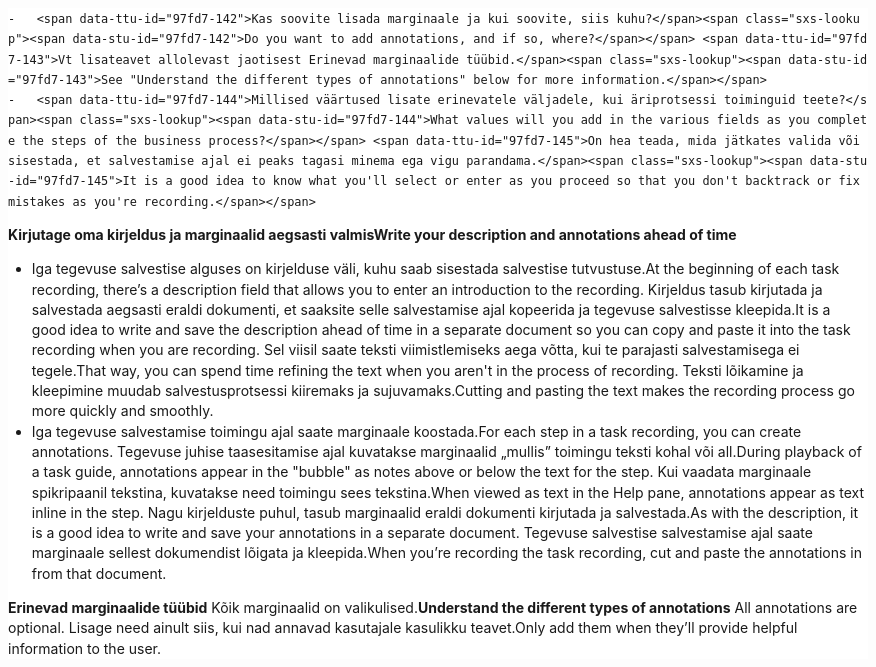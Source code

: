     -   <span data-ttu-id="97fd7-142">Kas soovite lisada marginaale ja kui soovite, siis kuhu?</span><span class="sxs-lookup"><span data-stu-id="97fd7-142">Do you want to add annotations, and if so, where?</span></span> <span data-ttu-id="97fd7-143">Vt lisateavet allolevast jaotisest Erinevad marginaalide tüübid.</span><span class="sxs-lookup"><span data-stu-id="97fd7-143">See "Understand the different types of annotations" below for more information.</span></span>
    -   <span data-ttu-id="97fd7-144">Millised väärtused lisate erinevatele väljadele, kui äriprotsessi toiminguid teete?</span><span class="sxs-lookup"><span data-stu-id="97fd7-144">What values will you add in the various fields as you complete the steps of the business process?</span></span> <span data-ttu-id="97fd7-145">On hea teada, mida jätkates valida või sisestada, et salvestamise ajal ei peaks tagasi minema ega vigu parandama.</span><span class="sxs-lookup"><span data-stu-id="97fd7-145">It is a good idea to know what you'll select or enter as you proceed so that you don't backtrack or fix mistakes as you're recording.</span></span>

<span data-ttu-id="97fd7-146">**Kirjutage oma kirjeldus ja marginaalid aegsasti valmis**</span><span class="sxs-lookup"><span data-stu-id="97fd7-146">**Write your description and annotations ahead of time**</span></span>

-   <span data-ttu-id="97fd7-147">Iga tegevuse salvestise alguses on kirjelduse väli, kuhu saab sisestada salvestise tutvustuse.</span><span class="sxs-lookup"><span data-stu-id="97fd7-147">At the beginning of each task recording, there’s a description field that allows you to enter an introduction to the recording.</span></span> <span data-ttu-id="97fd7-148">Kirjeldus tasub kirjutada ja salvestada aegsasti eraldi dokumenti, et saaksite selle salvestamise ajal kopeerida ja tegevuse salvestisse kleepida.</span><span class="sxs-lookup"><span data-stu-id="97fd7-148">It is a good idea to write and save the description ahead of time in a separate document so you can copy and paste it into the task recording when you are recording.</span></span> <span data-ttu-id="97fd7-149">Sel viisil saate teksti viimistlemiseks aega võtta, kui te parajasti salvestamisega ei tegele.</span><span class="sxs-lookup"><span data-stu-id="97fd7-149">That way, you can spend time refining the text when you aren't in the process of recording.</span></span> <span data-ttu-id="97fd7-150">Teksti lõikamine ja kleepimine muudab salvestusprotsessi kiiremaks ja sujuvamaks.</span><span class="sxs-lookup"><span data-stu-id="97fd7-150">Cutting and pasting the text makes the recording process go more quickly and smoothly.</span></span>
-   <span data-ttu-id="97fd7-151">Iga tegevuse salvestamise toimingu ajal saate marginaale koostada.</span><span class="sxs-lookup"><span data-stu-id="97fd7-151">For each step in a task recording, you can create annotations.</span></span> <span data-ttu-id="97fd7-152">Tegevuse juhise taasesitamise ajal kuvatakse marginaalid „mullis” toimingu teksti kohal või all.</span><span class="sxs-lookup"><span data-stu-id="97fd7-152">During playback of a task guide, annotations appear in the "bubble" as notes above or below the text for the step.</span></span> <span data-ttu-id="97fd7-153">Kui vaadata marginaale spikripaanil tekstina, kuvatakse need toimingu sees tekstina.</span><span class="sxs-lookup"><span data-stu-id="97fd7-153">When viewed as text in the Help pane, annotations appear as text inline in the step.</span></span> <span data-ttu-id="97fd7-154">Nagu kirjelduste puhul, tasub marginaalid eraldi dokumenti kirjutada ja salvestada.</span><span class="sxs-lookup"><span data-stu-id="97fd7-154">As with the description, it is a good idea to write and save your annotations in a separate document.</span></span> <span data-ttu-id="97fd7-155">Tegevuse salvestise salvestamise ajal saate marginaale sellest dokumendist lõigata ja kleepida.</span><span class="sxs-lookup"><span data-stu-id="97fd7-155">When you’re recording the task recording, cut and paste the annotations in from that document.</span></span>

<span data-ttu-id="97fd7-156">**Erinevad marginaalide tüübid** Kõik marginaalid on valikulised.</span><span class="sxs-lookup"><span data-stu-id="97fd7-156">**Understand the different types of annotations** All annotations are optional.</span></span> <span data-ttu-id="97fd7-157">Lisage need ainult siis, kui nad annavad kasutajale kasulikku teavet.</span><span class="sxs-lookup"><span data-stu-id="97fd7-157">Only add them when they’ll provide helpful information to the user.</span></span>
